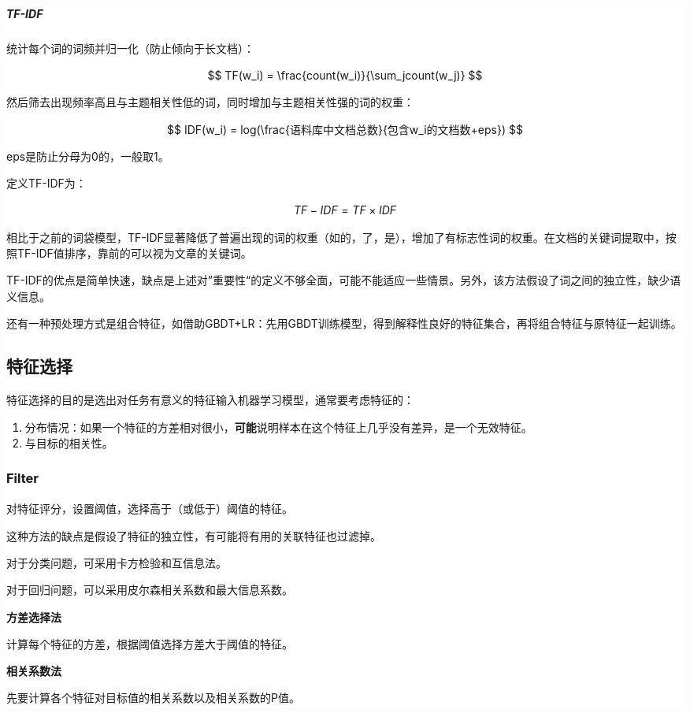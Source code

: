 ##### TF-IDF

统计每个词的词频并归一化（防止倾向于长文档）：


$$
TF(w_i) = \frac{count(w_i)}{\sum_jcount(w_j)}
$$


然后筛去出现频率高且与主题相关性低的词，同时增加与主题相关性强的词的权重：


$$
IDF(w_i) = log(\frac{语料库中文档总数}{包含w_i的文档数+eps})
$$


eps是防止分母为0的，一般取1。

定义TF-IDF为：


$$
TF-IDF = TF \times IDF
$$


相比于之前的词袋模型，TF-IDF显著降低了普遍出现的词的权重（如的，了，是），增加了有标志性词的权重。在文档的关键词提取中，按照TF-IDF值排序，靠前的可以视为文章的关键词。

TF-IDF的优点是简单快速，缺点是上述对”重要性“的定义不够全面，可能不能适应一些情景。另外，该方法假设了词之间的独立性，缺少语义信息。



还有一种预处理方式是组合特征，如借助GBDT+LR：先用GBDT训练模型，得到解释性良好的特征集合，再将组合特征与原特征一起训练。



## 特征选择

特征选择的目的是选出对任务有意义的特征输入机器学习模型，通常要考虑特征的：

1. 分布情况：如果一个特征的方差相对很小，**可能**说明样本在这个特征上几乎没有差异，是一个无效特征。
2. 与目标的相关性。



### Filter

对特征评分，设置阈值，选择高于（或低于）阈值的特征。

这种方法的缺点是假设了特征的独立性，有可能将有用的关联特征也过滤掉。

对于分类问题，可采用卡方检验和互信息法。

对于回归问题，可以采用皮尔森相关系数和最大信息系数。

**方差选择法**

计算每个特征的方差，根据阈值选择方差大于阈值的特征。

**相关系数法**

先要计算各个特征对目标值的相关系数以及相关系数的P值。
